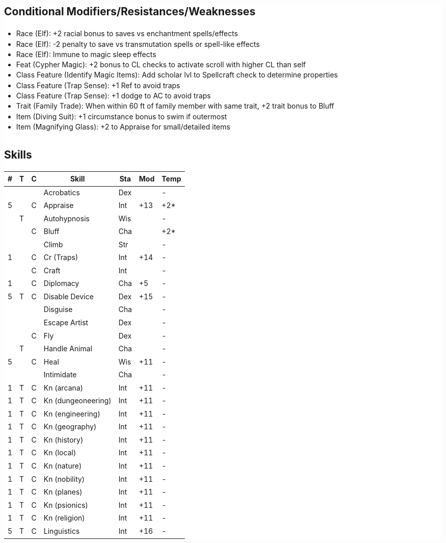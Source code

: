 ## Conditional Modifiers/Resistances/Weaknesses
- Race (Elf): +2 racial bonus to saves vs enchantment spells/effects
- Race (Elf): -2 penalty to save vs transmutation spells or spell-like effects
- Race (Elf): Immune to magic sleep effects
- Feat (Cypher Magic): +2 bonus to CL checks to activate scroll with higher CL than self
- Class Feature (Identify Magic Items): Add scholar lvl to Spellcraft check to determine properties
- Class Feature (Trap Sense): +1 Ref to avoid traps
- Class Feature (Trap Sense): +1 dodge to AC to avoid traps
- Trait (Family Trade): When within 60 ft of family member with same trait, +2 trait bonus to Bluff
- Item (Diving Suit): +1 circumstance bonus to swim if outermost
- Item (Magnifying Glass): +2 to Appraise for small/detailed items

## Skills
| # | T | C | Skill              | Sta | Mod | Temp 
|---|---|---|--------------------|-----|-----|------
|   |   |   | Acrobatics         | Dex |     | -
| 5 |   | C | Appraise           | Int | +13 | +2*
|   | T |   | Autohypnosis       | Wis |     | -
|   |   | C | Bluff              | Cha |     | +2*
|   |   |   | Climb              | Str |     | -
| 1 |   | C | Cr (Traps)         | Int | +14 | -
|   |   | C | Craft              | Int |     | -
| 1 |   | C | Diplomacy          | Cha | +5  | -
| 5 | T | C | Disable Device     | Dex | +15 | -
|   |   |   | Disguise           | Cha |     | -
|   |   |   | Escape Artist      | Dex |     | -
|   |   | C | Fly                | Dex |     | -
|   | T |   | Handle Animal      | Cha |     | -
| 5 |   | C | Heal               | Wis | +11 | -
|   |   |   | Intimidate         | Cha |     | -
| 1 | T | C | Kn (arcana)        | Int | +11 | -
| 1 | T | C | Kn (dungeoneering) | Int | +11 | -
| 1 | T | C | Kn (engineering)   | Int | +11 | -
| 1 | T | C | Kn (geography)     | Int | +11 | -
| 1 | T | C | Kn (history)       | Int | +11 | -
| 1 | T | C | Kn (local)         | Int | +11 | -
| 1 | T | C | Kn (nature)        | Int | +11 | -
| 1 | T | C | Kn (nobility)      | Int | +11 | -
| 1 | T | C | Kn (planes)        | Int | +11 | -
| 1 | T | C | Kn (psionics)      | Int | +11 | -
| 1 | T | C | Kn (religion)      | Int | +11 | -
| 5 | T | C | Linguistics        | Int | +16 | -
